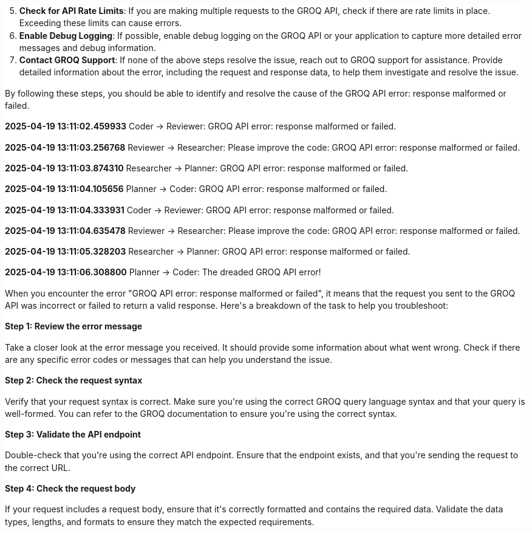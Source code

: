 5. **Check for API Rate Limits**: If you are making multiple requests to the GROQ API, check if there are rate limits in place. Exceeding these limits can cause errors.
6. **Enable Debug Logging**: If possible, enable debug logging on the GROQ API or your application to capture more detailed error messages and debug information.
7. **Contact GROQ Support**: If none of the above steps resolve the issue, reach out to GROQ support for assistance. Provide detailed information about the error, including the request and response data, to help them investigate and resolve the issue.

By following these steps, you should be able to identify and resolve the cause of the GROQ API error: response malformed or failed.

**2025-04-19 13:11:02.459933**
Coder → Reviewer: GROQ API error: response malformed or failed.

**2025-04-19 13:11:03.256768**
Reviewer → Researcher: Please improve the code: GROQ API error: response malformed or failed.

**2025-04-19 13:11:03.874310**
Researcher → Planner: GROQ API error: response malformed or failed.

**2025-04-19 13:11:04.105656**
Planner → Coder: GROQ API error: response malformed or failed.

**2025-04-19 13:11:04.333931**
Coder → Reviewer: GROQ API error: response malformed or failed.

**2025-04-19 13:11:04.635478**
Reviewer → Researcher: Please improve the code: GROQ API error: response malformed or failed.

**2025-04-19 13:11:05.328203**
Researcher → Planner: GROQ API error: response malformed or failed.

**2025-04-19 13:11:06.308800**
Planner → Coder: The dreaded GROQ API error!

When you encounter the error "GROQ API error: response malformed or failed", it means that the request you sent to the GROQ API was incorrect or failed to return a valid response. Here's a breakdown of the task to help you troubleshoot:

**Step 1: Review the error message**

Take a closer look at the error message you received. It should provide some information about what went wrong. Check if there are any specific error codes or messages that can help you understand the issue.

**Step 2: Check the request syntax**

Verify that your request syntax is correct. Make sure you're using the correct GROQ query language syntax and that your query is well-formed. You can refer to the GROQ documentation to ensure you're using the correct syntax.

**Step 3: Validate the API endpoint**

Double-check that you're using the correct API endpoint. Ensure that the endpoint exists, and that you're sending the request to the correct URL.

**Step 4: Check the request body**

If your request includes a request body, ensure that it's correctly formatted and contains the required data. Validate the data types, lengths, and formats to ensure they match the expected requirements.
